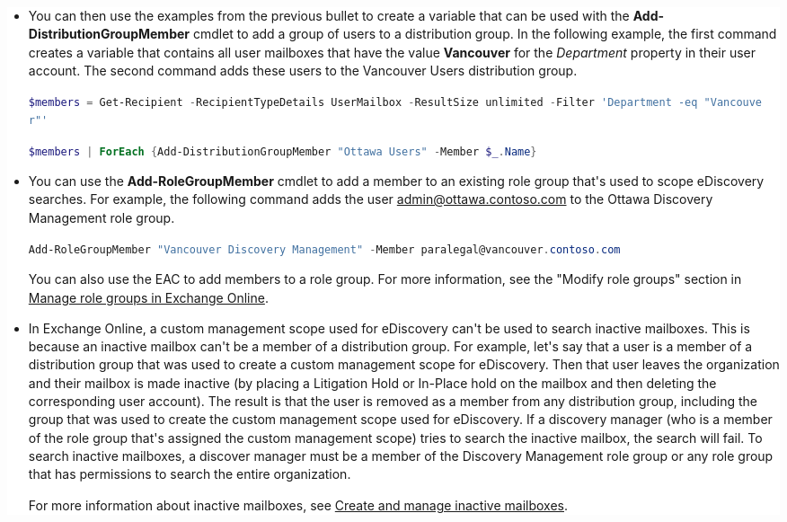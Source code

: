 - You can then use the examples from the previous bullet to create a variable that can be used with the **Add-DistributionGroupMember** cmdlet to add a group of users to a distribution group. In the following example, the first command creates a variable that contains all user mailboxes that have the value **Vancouver** for the _Department_ property in their user account. The second command adds these users to the Vancouver Users distribution group.

  ```PowerShell
  $members = Get-Recipient -RecipientTypeDetails UserMailbox -ResultSize unlimited -Filter 'Department -eq "Vancouver"'
  ```

  ```PowerShell
  $members | ForEach {Add-DistributionGroupMember "Ottawa Users" -Member $_.Name}
  ```

- You can use the **Add-RoleGroupMember** cmdlet to add a member to an existing role group that's used to scope eDiscovery searches. For example, the following command adds the user admin@ottawa.contoso.com to the Ottawa Discovery Management role group.

  ```PowerShell
  Add-RoleGroupMember "Vancouver Discovery Management" -Member paralegal@vancouver.contoso.com
  ```

  You can also use the EAC to add members to a role group. For more information, see the "Modify role groups" section in [Manage role groups in Exchange Online](../../permissions-exo/role-groups.md).

- In Exchange Online, a custom management scope used for eDiscovery can't be used to search inactive mailboxes. This is because an inactive mailbox can't be a member of a distribution group. For example, let's say that a user is a member of a distribution group that was used to create a custom management scope for eDiscovery. Then that user leaves the organization and their mailbox is made inactive (by placing a Litigation Hold or In-Place hold on the mailbox and then deleting the corresponding user account). The result is that the user is removed as a member from any distribution group, including the group that was used to create the custom management scope used for eDiscovery. If a discovery manager (who is a member of the role group that's assigned the custom management scope) tries to search the inactive mailbox, the search will fail. To search inactive mailboxes, a discover manager must be a member of the Discovery Management role group or any role group that has permissions to search the entire organization.

  For more information about inactive mailboxes, see [Create and manage inactive mailboxes](/microsoft-365/compliance/create-and-manage-inactive-mailboxes).